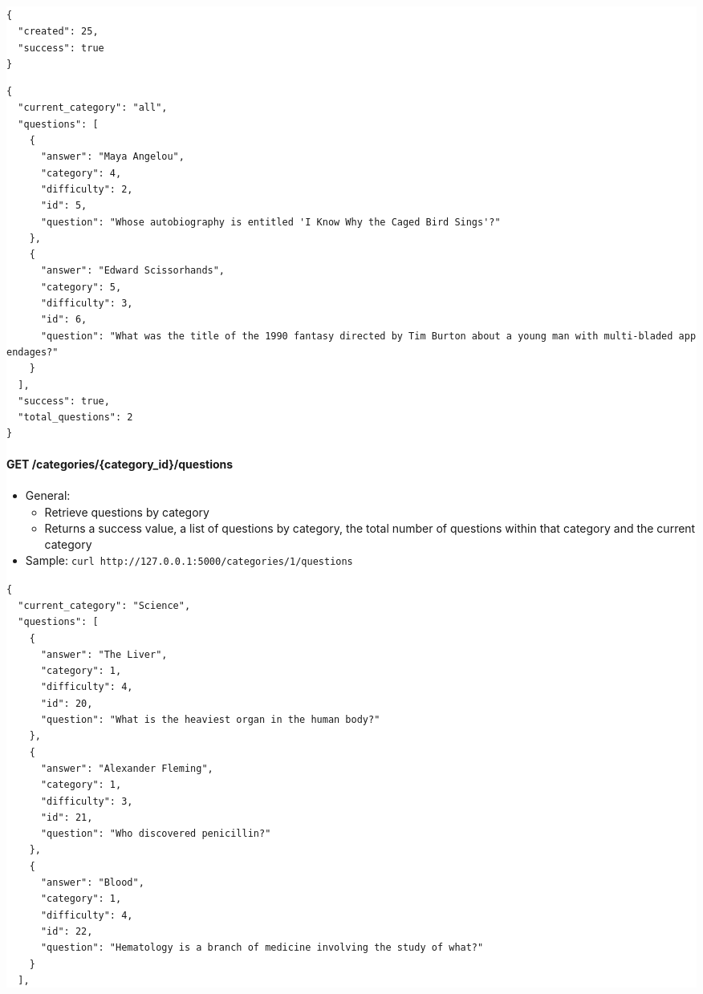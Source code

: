 ```
{
  "created": 25, 
  "success": true
}
```

```
{
  "current_category": "all", 
  "questions": [
    {
      "answer": "Maya Angelou", 
      "category": 4, 
      "difficulty": 2, 
      "id": 5, 
      "question": "Whose autobiography is entitled 'I Know Why the Caged Bird Sings'?"
    }, 
    {
      "answer": "Edward Scissorhands", 
      "category": 5, 
      "difficulty": 3, 
      "id": 6, 
      "question": "What was the title of the 1990 fantasy directed by Tim Burton about a young man with multi-bladed appendages?"
    }
  ], 
  "success": true, 
  "total_questions": 2
}
```

#### GET /categories/{category_id}/questions
- General:
    - Retrieve questions by category
    - Returns a success value, a list of questions by category, the total number of questions within that category and the current category
- Sample: `curl http://127.0.0.1:5000/categories/1/questions`

```
{
  "current_category": "Science", 
  "questions": [
    {
      "answer": "The Liver", 
      "category": 1, 
      "difficulty": 4, 
      "id": 20, 
      "question": "What is the heaviest organ in the human body?"
    }, 
    {
      "answer": "Alexander Fleming", 
      "category": 1, 
      "difficulty": 3, 
      "id": 21, 
      "question": "Who discovered penicillin?"
    }, 
    {
      "answer": "Blood", 
      "category": 1, 
      "difficulty": 4, 
      "id": 22, 
      "question": "Hematology is a branch of medicine involving the study of what?"
    }
  ], 
```